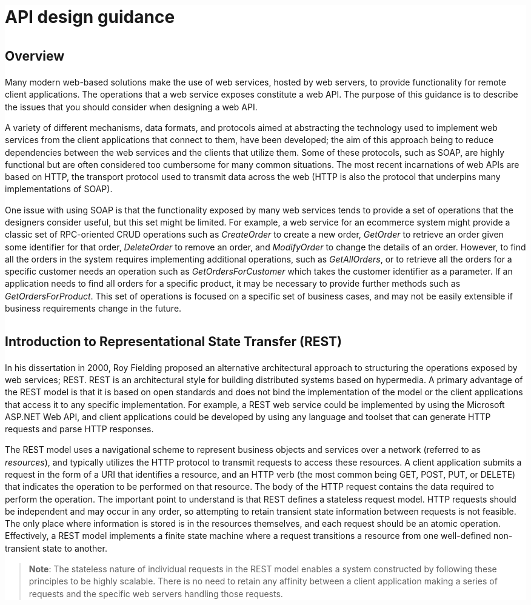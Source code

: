 ﻿# API design guidance
## Overview 
Many modern web-based solutions make the use of web services, hosted by web servers, to provide functionality for remote client applications. The operations that a web service exposes constitute a web API. The purpose of this guidance is to describe the issues that you should consider when designing a web API.

A variety of different mechanisms, data formats, and protocols aimed at abstracting the technology used to implement web services from the client applications that connect to them, have been developed; the aim of this approach being to reduce dependencies between the web services and the clients that utilize them. Some of these protocols, such as SOAP, are highly functional but are often considered too cumbersome for many common situations. The most recent incarnations of web APIs are based on HTTP, the transport protocol used to transmit data across the web (HTTP is also the protocol that underpins many implementations of SOAP).

One issue with using SOAP is that the functionality exposed by many web services tends to provide a set of operations that the designers consider useful, but this set might be limited. For example, a web service for an ecommerce system might provide a classic set of RPC-oriented CRUD operations such as _CreateOrder_ to create a new order, _GetOrder_ to retrieve an order given some identifier for that order, _DeleteOrder_ to remove an order, and _ModifyOrder_ to change the details of an order. However, to find all the orders in the system requires implementing additional operations, such as _GetAllOrders_, or to retrieve all the orders for a specific customer needs an operation such as _GetOrdersForCustomer_ which takes the customer identifier as a parameter. If an application needs to find all orders for a specific product, it may be necessary to provide further methods such as _GetOrdersForProduct_. This set of operations is focused on a specific set of business cases, and may not be easily extensible if business requirements change in the future.

## Introduction to Representational State Transfer (REST)
In his dissertation in 2000, Roy Fielding proposed an alternative architectural approach to structuring the operations exposed by web services; REST. REST is an architectural style for building distributed systems based on hypermedia. A primary advantage of the REST model is that it is based on open standards and does not bind the implementation of the model or the client applications that access it to any specific implementation. For example, a REST web service could be implemented by using the Microsoft ASP.NET Web API, and client applications could be developed by using any language and toolset that can generate HTTP requests and parse HTTP responses.

The REST model uses a navigational scheme to represent business objects and services over a network (referred to as _resources_), and typically utilizes the HTTP protocol to transmit requests to access these resources. A client application submits a request in the form of a URI that identifies a resource, and an HTTP verb (the most common being GET, POST, PUT, or DELETE) that indicates the operation to be performed on that resource.  The body of the HTTP request contains the data required to perform the operation. The important point to understand is that REST defines a stateless request model. HTTP requests should be independent and may occur in any order, so attempting to retain transient state information between requests is not feasible.  The only place where information is stored is in the resources themselves, and each request should be an atomic operation. Effectively, a REST model implements a finite state machine where a request transitions a resource from one well-defined non-transient state to another.

> **Note**: The stateless nature of individual requests in the REST model enables a system constructed by following these principles to be highly scalable. There is no need to retain any affinity between a client application making a series of requests and the specific web servers handling those requests.
